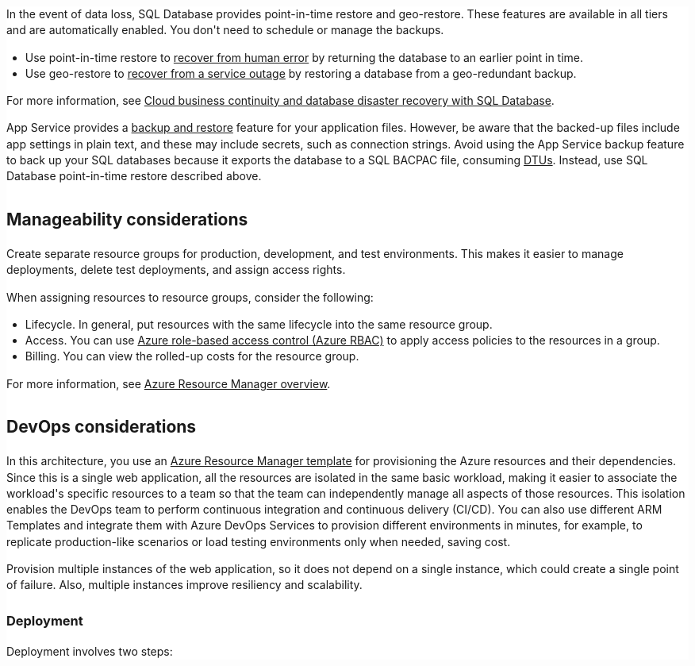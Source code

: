In the event of data loss, SQL Database provides point-in-time restore and geo-restore. These features are available in all tiers and are automatically enabled. You don't need to schedule or manage the backups.

- Use point-in-time restore to [recover from human error](/azure/sql-database/sql-database-business-continuity#recover-a-database-within-the-same-azure-region) by returning the database to an earlier point in time.
- Use geo-restore to [recover from a service outage](/azure/sql-database/sql-database-recovery-using-backups#geo-restore) by restoring a database from a geo-redundant backup.

For more information, see [Cloud business continuity and database disaster recovery with SQL Database](/azure/sql-database/sql-database-business-continuity).

App Service provides a [backup and restore](/azure/app-service-web/web-sites-backup) feature for your application files. However, be aware that the backed-up files include app settings in plain text, and these may include secrets, such as connection strings. Avoid using the App Service backup feature to back up your SQL databases because it exports the database to a SQL BACPAC file, consuming [DTUs](/azure/sql-database/sql-database-service-tiers). Instead, use SQL Database point-in-time restore described above.

## Manageability considerations

Create separate resource groups for production, development, and test environments. This makes it easier to manage deployments, delete test deployments, and assign access rights.

When assigning resources to resource groups, consider the following:

- Lifecycle. In general, put resources with the same lifecycle into the same resource group.
- Access. You can use [Azure role-based access control (Azure RBAC)](/azure/role-based-access-control/overview) to apply access policies to the resources in a group.
- Billing. You can view the rolled-up costs for the resource group.

For more information, see [Azure Resource Manager overview](/azure/azure-resource-manager/resource-group-overview).

## DevOps considerations

In this architecture, you use an [Azure Resource Manager template](/azure/azure-resource-manager/resource-group-overview#resource-groups) for provisioning the Azure resources and their dependencies. Since this is a single web application, all the resources are isolated in the same basic workload, making it easier to associate the workload's specific resources to a team so that the team can independently manage all aspects of those resources. This isolation enables the DevOps team to perform continuous integration and continuous delivery (CI/CD). You can also use different ARM Templates and integrate them with Azure DevOps Services to provision different environments in minutes, for example, to replicate production-like scenarios or load testing environments only when needed, saving cost.

Provision multiple instances of the web application, so it does not depend on a single instance, which could create a single point of failure. Also, multiple instances improve resiliency and scalability.

### Deployment

Deployment involves two steps:
